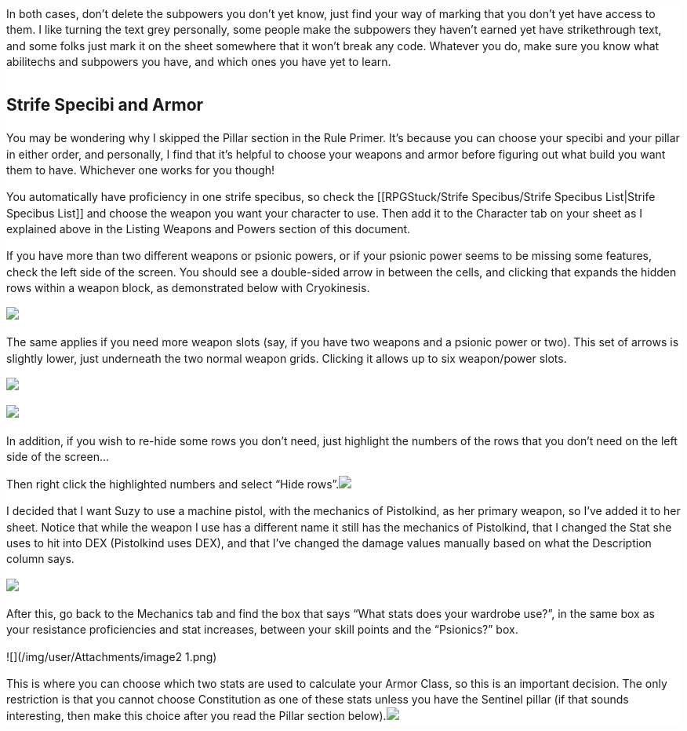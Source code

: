 In both cases, don’t delete the subpowers you don’t yet know, just find your way of marking that you don’t yet have access to them. I like turning the text grey personally, some people make the subpowers they haven’t earned yet have strikethrough text, and some folks just mark it on the sheet somewhere that it won’t break any code. Whatever you do, make sure you know what abilitechs and subpowers you have, and which ones you have yet to learn.

## Strife Specibi and Armor

You may be wondering why I skipped the Pillar section in the Rule Primer. It’s because you can choose your specibi and your pillar in either order, and personally, I find that it’s helpful to choose your weapons and armor before figuring out what build you want them to have. Whichever one works for you though!

You automatically have proficiency in one strife specibus, so check the [[RPGStuck/Strife Specibus/Strife Specibus List\|Strife Specibus List]] and choose the weapon you want your character to use. Then add it to the Character tab on your sheet as I explained above in the Listing Weapons and Powers section of this document.

If you have more than two different weapons or psionic powers, or if your psionic power seems to be missing some features, check the left side of the screen. You should see a double-sided arrow in between the cells, and clicking that expands the hidden rows within a weapon block, as demonstrated below with Cryokinesis.

![](/img/user/Attachments/image33.jpg)

The same applies if you need more weapon slots (say, if you have two weapons and a psionic power or two). This set of arrows is slightly lower, just underneath the two normal weapon grids. Clicking it allows up to six weapon/power slots.

![](/img/user/Attachments/image34.jpg)

![](/img/user/Attachments/image40.png)

In addition, if you wish to re-hide some rows you don’t need, just highlight the numbers of the rows that you don’t need on the left side of the screen…

Then right click the highlighted numbers and select “Hide rows”.![](/img/user/Attachments/image18.jpg)

I decided that I want Suzy to use a machine pistol, with the mechanics of Pistolkind, as her primary weapon, so I’ve added it to her sheet. Notice that while the weapon I use has a different name it still has the mechanics of Pistolkind, that I changed the Stat she uses to hit into DEX (Pistolkind uses DEX), and that I’ve changed the damage values manually based on what the Description column says.

![](/img/user/Attachments/image23.png)

After this, go back to the Mechanics tab and find the box that says “What stats does your wardrobe use?”, in the same box as your resistance proficiencies and stat increases, between your skill points and the “Psionics?” box.

![](/img/user/Attachments/image2 1.png)

This is where you can choose which two stats are used to calculate your Armor Class, so this is an important decision. The only restriction is that you cannot choose Constitution as one of these stats unless you have the Sentinel pillar (if that sounds interesting, then make this choice after you read the Pillar section below).![](/img/user/Attachments/image39.png)
